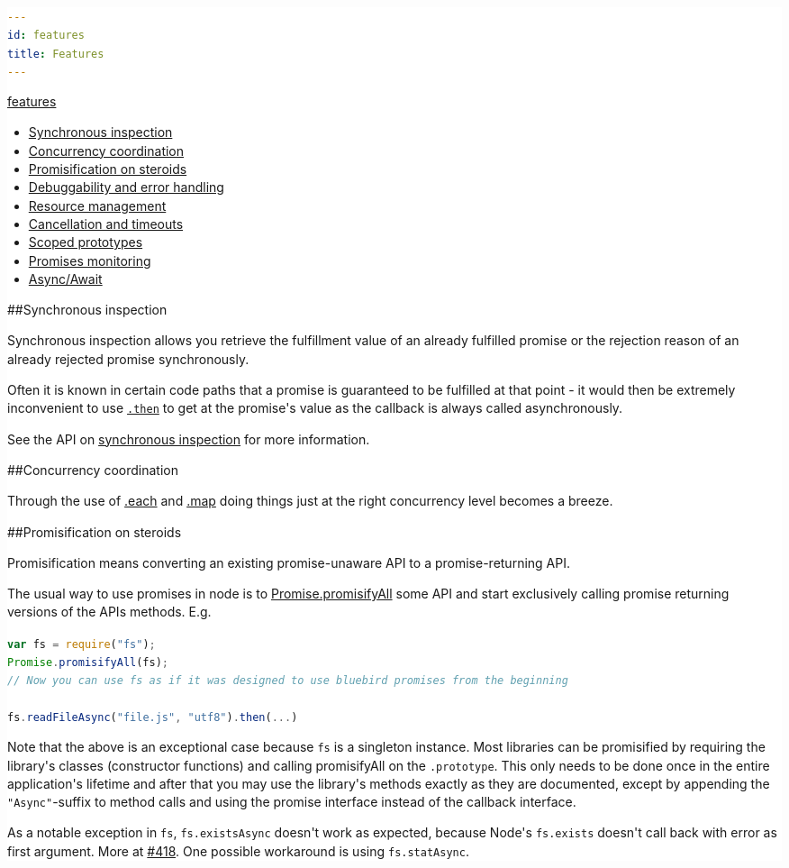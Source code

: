 ```yaml
---
id: features
title: Features
---
```


[features](unfinished-article)


- [Synchronous inspection](#synchronous-inspection)
- [Concurrency coordination](#concurrency-coordination)
- [Promisification on steroids](#promisification-on-steroids)
- [Debuggability and error handling](#debuggability-and-error-handling)
- [Resource management](#resource-management)
- [Cancellation and timeouts](#cancellation-and-timeouts)
- [Scoped prototypes](#scoped-prototypes)
- [Promises monitoring](#promises-monitoring)
- [Async/Await](#async-await)

##Synchronous inspection

Synchronous inspection allows you retrieve the fulfillment value of an already fulfilled promise or the rejection reason of an already rejected promise synchronously.

Often it is known in certain code paths that a promise is guaranteed to be fulfilled at that point - it would then be extremely inconvenient to use [`.then`](.) to get at the promise's value as the callback is always called asynchronously.

See the API on [synchronous inspection](.) for more information.

##Concurrency coordination

Through the use of [.each](.) and [.map](.) doing things just at the right concurrency level becomes a breeze.

##Promisification on steroids

Promisification means converting an existing promise-unaware API to a promise-returning API.

The usual way to use promises in node is to [Promise.promisifyAll](.) some API and start exclusively calling promise returning versions of the APIs methods. E.g.

```js
var fs = require("fs");
Promise.promisifyAll(fs);
// Now you can use fs as if it was designed to use bluebird promises from the beginning

fs.readFileAsync("file.js", "utf8").then(...)
```

Note that the above is an exceptional case because `fs` is a singleton instance. Most libraries can be promisified by requiring the library's classes (constructor functions) and calling promisifyAll on the `.prototype`. This only needs to be done once in the entire application's lifetime and after that you may use the library's methods exactly as they are documented, except by appending the `"Async"`-suffix to method calls and using the promise interface instead of the callback interface.

As a notable exception in `fs`, `fs.existsAsync` doesn't work as expected, because Node's `fs.exists` doesn't call back with error as first argument.  More at [#418](.).  One possible workaround is using `fs.statAsync`.
